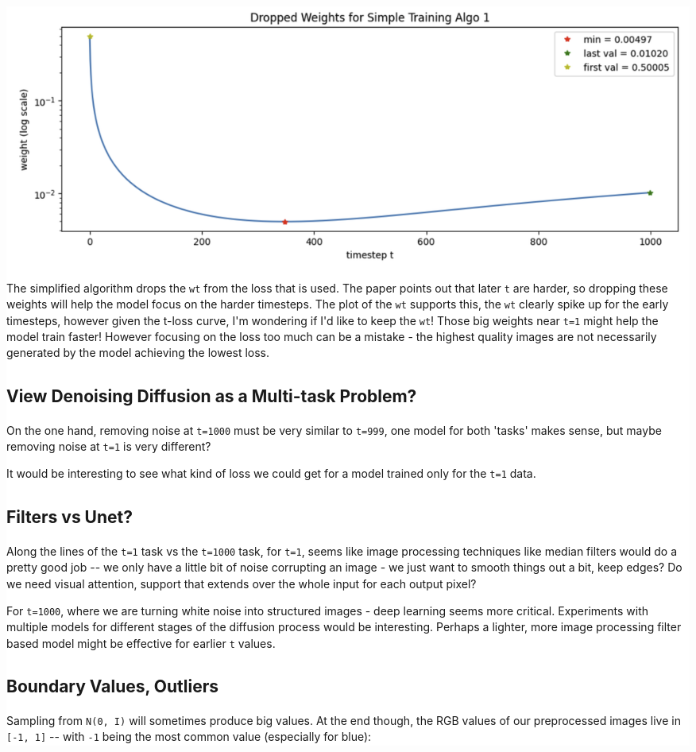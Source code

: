   <img src="/assets/images/imagegen/ddpm_simple_algo_dropped_mse_weights.png" style="width:100%;" />
</div>

The simplified algorithm drops the `wt` from the loss that is used. The paper points out that later `t` are harder, so dropping these weights will help the model focus on the harder timesteps. The plot of the `wt` supports this, the `wt` clearly spike up for the early timesteps, however  given the t-loss curve, I'm wondering if I'd like to keep the `wt`! Those big weights near `t=1` might help the model train faster! However focusing on the loss too much can be a mistake - the highest quality images are not necessarily generated by the model achieving the lowest loss.

## View Denoising Diffusion as a Multi-task Problem?

On the one hand, removing noise at `t=1000` must be very similar to `t=999`, one model for both 'tasks' makes sense, but maybe removing noise at `t=1` is very different? 

It would be interesting to see what kind of loss we could get for a model trained only for the `t=1` data.

## Filters vs Unet?
Along the lines of the `t=1` task vs the `t=1000` task, for `t=1`, seems like image processing techniques like median filters would do a pretty good job -- we only have a little bit of noise corrupting an image - we just want to smooth things out a bit, keep edges? Do we need visual attention, support that extends over the whole input for each output pixel?

For `t=1000`, where we are turning white noise into structured images - deep learning seems more critical. Experiments with multiple models for different stages of the diffusion process would be interesting. Perhaps a lighter, more image processing filter based model might be effective for earlier `t` values.

## Boundary Values, Outliers

Sampling from `N(0, I)` will sometimes produce big values. At the end though, the RGB values of our preprocessed images live in `[-1, 1]` -- with `-1` being the most common value (especially for blue):
